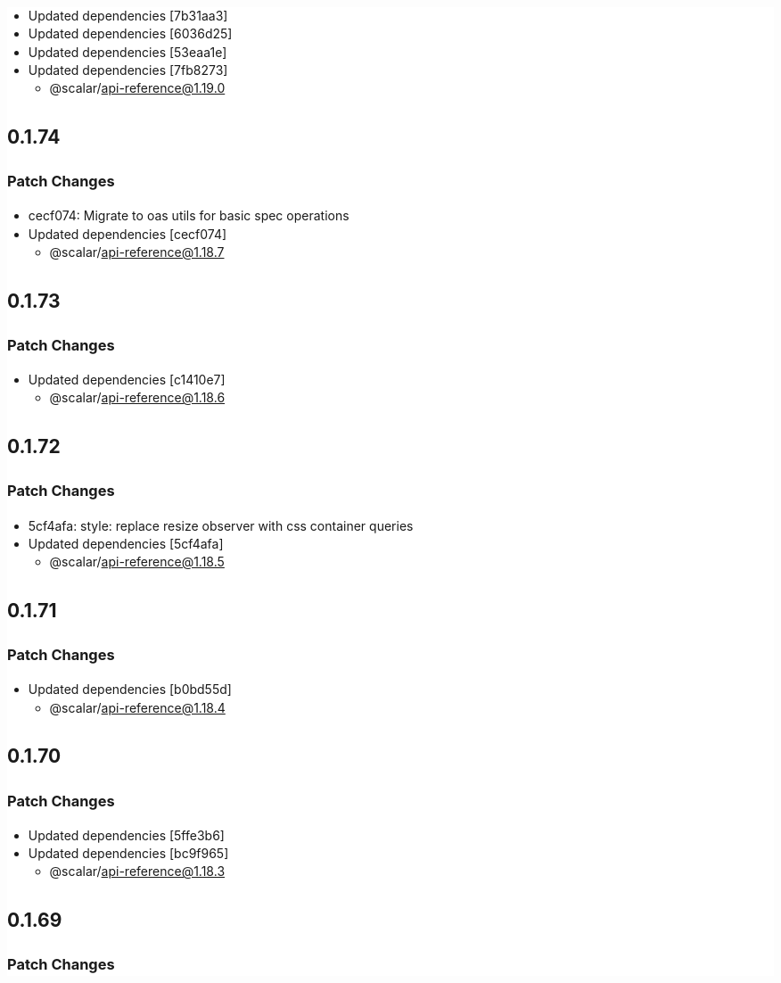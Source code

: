 - Updated dependencies [7b31aa3]
- Updated dependencies [6036d25]
- Updated dependencies [53eaa1e]
- Updated dependencies [7fb8273]
  - @scalar/api-reference@1.19.0

## 0.1.74

### Patch Changes

- cecf074: Migrate to oas utils for basic spec operations
- Updated dependencies [cecf074]
  - @scalar/api-reference@1.18.7

## 0.1.73

### Patch Changes

- Updated dependencies [c1410e7]
  - @scalar/api-reference@1.18.6

## 0.1.72

### Patch Changes

- 5cf4afa: style: replace resize observer with css container queries
- Updated dependencies [5cf4afa]
  - @scalar/api-reference@1.18.5

## 0.1.71

### Patch Changes

- Updated dependencies [b0bd55d]
  - @scalar/api-reference@1.18.4

## 0.1.70

### Patch Changes

- Updated dependencies [5ffe3b6]
- Updated dependencies [bc9f965]
  - @scalar/api-reference@1.18.3

## 0.1.69

### Patch Changes
